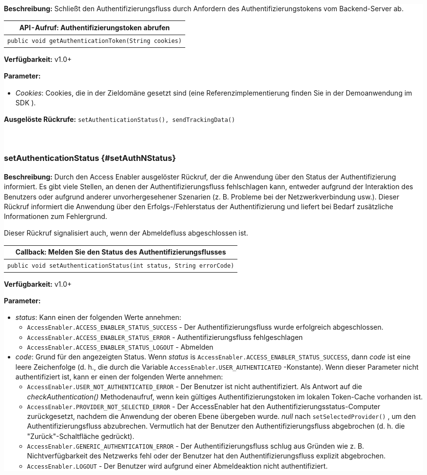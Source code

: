 **Beschreibung:** Schließt den Authentifizierungsfluss durch Anfordern des Authentifizierungstokens vom Backend-Server ab.

| **API-Aufruf: Authentifizierungstoken abrufen** |
| --- |
| ```public void getAuthenticationToken(String cookies)``` |

**Verfügbarkeit:** v1.0+

**Parameter:**

- *Cookies*: Cookies, die in der Zieldomäne gesetzt sind (eine Referenzimplementierung finden Sie in der Demoanwendung im SDK ).

**Ausgelöste Rückrufe:** `setAuthenticationStatus(), sendTrackingData()`

</br>

### setAuthenticationStatus {#setAuthNStatus}

**Beschreibung:** Durch den Access Enabler ausgelöster Rückruf, der die Anwendung über den Status der Authentifizierung informiert. Es gibt viele Stellen, an denen der Authentifizierungsfluss fehlschlagen kann, entweder aufgrund der Interaktion des Benutzers oder aufgrund anderer unvorhergesehener Szenarien (z. B. Probleme bei der Netzwerkverbindung usw.). Dieser Rückruf informiert die Anwendung über den Erfolgs-/Fehlerstatus der Authentifizierung und liefert bei Bedarf zusätzliche Informationen zum Fehlergrund.

Dieser Rückruf signalisiert auch, wenn der Abmeldefluss abgeschlossen ist.

| **Callback: Melden Sie den Status des Authentifizierungsflusses** |
| --- |
| ```public void setAuthenticationStatus(int status, String errorCode)``` |

**Verfügbarkeit:** v1.0+

**Parameter:**

- *status*: Kann einen der folgenden Werte annehmen:
   - `AccessEnabler.ACCESS_ENABLER_STATUS_SUCCESS` - Der Authentifizierungsfluss wurde erfolgreich abgeschlossen.
   - `AccessEnabler.ACCESS_ENABLER_STATUS_ERROR` - Authentifizierungsfluss fehlgeschlagen
   - `AccessEnabler.ACCESS_ENABLER_STATUS_LOGOUT` - Abmelden
- *code*: Grund für den angezeigten Status. Wenn *status* is `AccessEnabler.ACCESS_ENABLER_STATUS_SUCCESS`, dann *code* ist eine leere Zeichenfolge (d. h., die durch die Variable `AccessEnabler.USER_AUTHENTICATED` -Konstante). Wenn dieser Parameter nicht authentifiziert ist, kann er einen der folgenden Werte annehmen:
   - `AccessEnabler.USER_NOT_AUTHENTICATED_ERROR` - Der Benutzer ist nicht authentifiziert. Als Antwort auf die *checkAuthentication()* Methodenaufruf, wenn kein gültiges Authentifizierungstoken im lokalen Token-Cache vorhanden ist.
   - `AccessEnabler.PROVIDER_NOT_SELECTED_ERROR` - Der AccessEnabler hat den Authentifizierungsstatus-Computer zurückgesetzt, nachdem die Anwendung der oberen Ebene übergeben wurde. *null* nach `setSelectedProvider()` , um den Authentifizierungsfluss abzubrechen.  Vermutlich hat der Benutzer den Authentifizierungsfluss abgebrochen (d. h. die &quot;Zurück&quot;-Schaltfläche gedrückt).
   - `AccessEnabler.GENERIC_AUTHENTICATION_ERROR` - Der Authentifizierungsfluss schlug aus Gründen wie z. B. Nichtverfügbarkeit des Netzwerks fehl oder der Benutzer hat den Authentifizierungsfluss explizit abgebrochen.
   - `AccessEnabler.LOGOUT` - Der Benutzer wird aufgrund einer Abmeldeaktion nicht authentifiziert.
